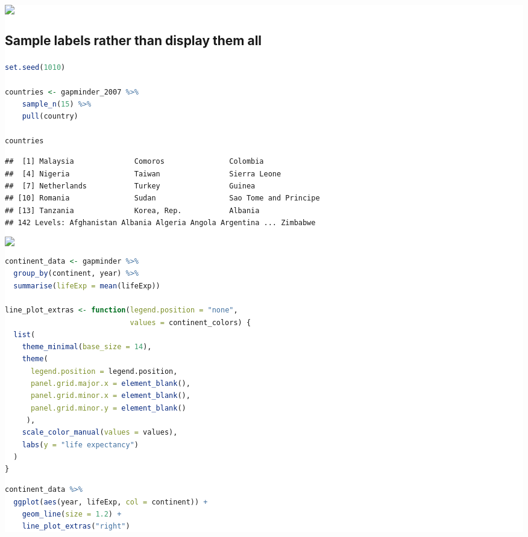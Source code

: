 <img src="/post/2018-10-24-killing-legends-direct-labelling-in-ggplot2_files/figure-html/unnamed-chunk-4-1.png" width="2240" style="display: block; margin: auto;" />

## Sample labels rather than display them all


```r
set.seed(1010)

countries <- gapminder_2007 %>% 
    sample_n(15) %>%  
    pull(country)

countries
```

```
##  [1] Malaysia              Comoros               Colombia             
##  [4] Nigeria               Taiwan                Sierra Leone         
##  [7] Netherlands           Turkey                Guinea               
## [10] Romania               Sudan                 Sao Tome and Principe
## [13] Tanzania              Korea, Rep.           Albania              
## 142 Levels: Afghanistan Albania Algeria Angola Argentina ... Zimbabwe
```


<img src="/post/2018-10-24-killing-legends-direct-labelling-in-ggplot2_files/figure-html/unnamed-chunk-6-1.png" width="2240" style="display: block; margin: auto;" />




```r
continent_data <- gapminder %>% 
  group_by(continent, year) %>% 
  summarise(lifeExp = mean(lifeExp))

line_plot_extras <- function(legend.position = "none", 
                             values = continent_colors) {
  list(
    theme_minimal(base_size = 14),
    theme(
      legend.position = legend.position,
      panel.grid.major.x = element_blank(),
      panel.grid.minor.x = element_blank(),
      panel.grid.minor.y = element_blank()
     ),
    scale_color_manual(values = values),
    labs(y = "life expectancy")
  )
}
```


```r
continent_data %>% 
  ggplot(aes(year, lifeExp, col = continent)) +
    geom_line(size = 1.2) +
    line_plot_extras("right")
```
